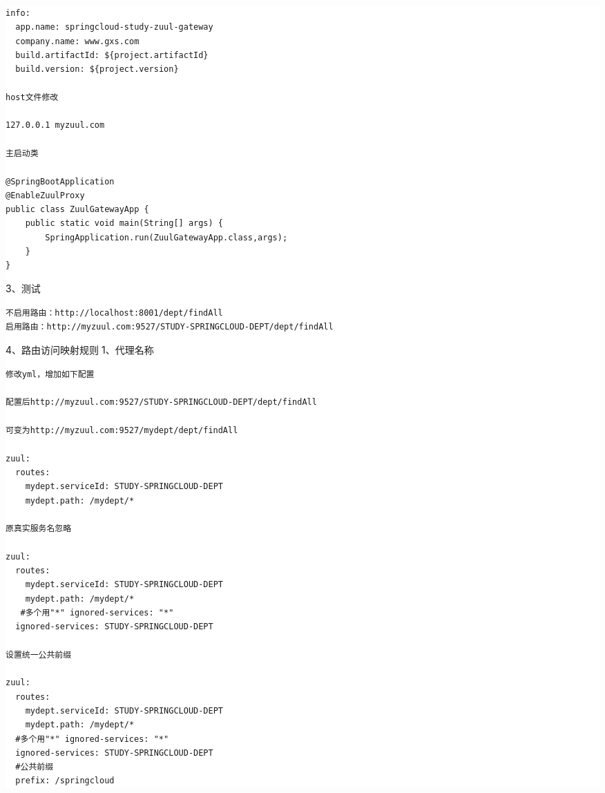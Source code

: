     info:
      app.name: springcloud-study-zuul-gateway
      company.name: www.gxs.com
      build.artifactId: ${project.artifactId}
      build.version: ${project.version}

    host文件修改

    127.0.0.1 myzuul.com

    主启动类

    @SpringBootApplication
    @EnableZuulProxy
    public class ZuulGatewayApp {
        public static void main(String[] args) {
            SpringApplication.run(ZuulGatewayApp.class,args);
        }
    }

3、测试

    不启用路由：http://localhost:8001/dept/findAll
    启用路由：http://myzuul.com:9527/STUDY-SPRINGCLOUD-DEPT/dept/findAll

4、路由访问映射规则
1、代理名称

    修改yml，增加如下配置

    配置后http://myzuul.com:9527/STUDY-SPRINGCLOUD-DEPT/dept/findAll

    可变为http://myzuul.com:9527/mydept/dept/findAll

    zuul:
      routes:
        mydept.serviceId: STUDY-SPRINGCLOUD-DEPT
        mydept.path: /mydept/*

    原真实服务名忽略

    zuul:
      routes:
        mydept.serviceId: STUDY-SPRINGCLOUD-DEPT
        mydept.path: /mydept/*
       #多个用"*" ignored-services: "*"
      ignored-services: STUDY-SPRINGCLOUD-DEPT

    设置统一公共前缀

    zuul:
      routes:
        mydept.serviceId: STUDY-SPRINGCLOUD-DEPT
        mydept.path: /mydept/*
      #多个用"*" ignored-services: "*"
      ignored-services: STUDY-SPRINGCLOUD-DEPT
      #公共前缀
      prefix: /springcloud

